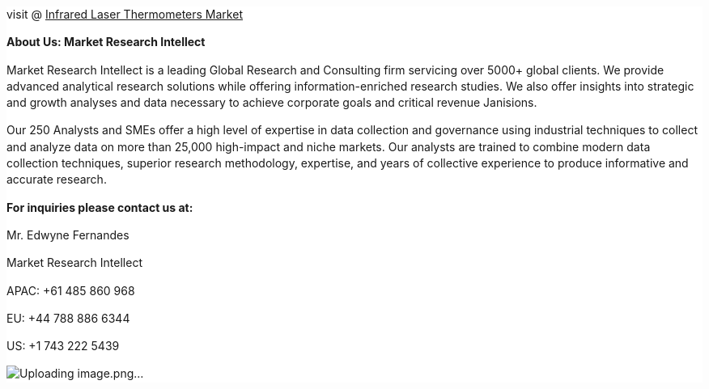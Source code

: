visit&nbsp;@</strong>&nbsp;</span><span class="font-[700]"><a href="https://www.marketresearchintellect.com/product/infrared-laser-thermometers-market/?utm_source=Linkedin&utm_medium=846" target="_blank" data-tracking-control-name="article-ssr-frontend-pulse_little-text-block" data-tracking-will-navigate="" data-test-link="">Infrared Laser Thermometers Market</a></span></p><p><strong><span class="font-[700]">About Us: Market Research Intellect</span></strong></p><p><span class="">Market Research Intellect is a leading Global Research and Consulting firm servicing over 5000+ global clients. We provide advanced analytical research solutions while offering information-enriched research studies.&nbsp;</span>We also offer insights into strategic and growth analyses and data necessary to achieve corporate goals and critical revenue Janisions.</p><p><span class="">Our 250 Analysts and SMEs offer a high level of expertise in data collection and governance using industrial techniques to collect and analyze data on more than 25,000 high-impact and niche markets. Our analysts are trained to combine modern data collection techniques, superior research methodology, expertise, and years of collective experience to produce informative and accurate research.</span></p><p><strong>For inquiries please contact us at:</strong></p><p>Mr. Edwyne Fernandes</p><p>Market Research Intellect</p><p>APAC: +61 485 860 968</p><p>EU: +44 788 886 6344</p><p>US: +1 743 222 5439</p>
![Uploading image.png…]()
